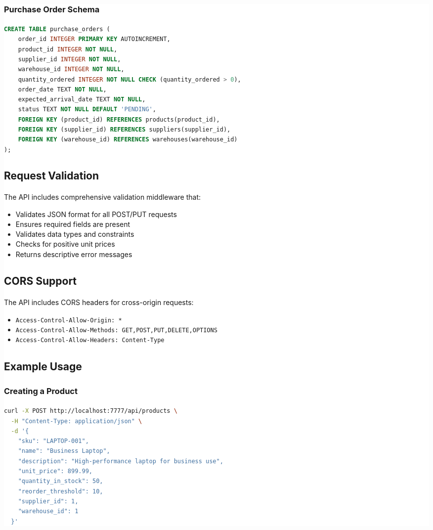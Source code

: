 ### Purchase Order Schema  
```sql
CREATE TABLE purchase_orders (
    order_id INTEGER PRIMARY KEY AUTOINCREMENT,
    product_id INTEGER NOT NULL,
    supplier_id INTEGER NOT NULL,
    warehouse_id INTEGER NOT NULL,
    quantity_ordered INTEGER NOT NULL CHECK (quantity_ordered > 0),
    order_date TEXT NOT NULL,
    expected_arrival_date TEXT NOT NULL,
    status TEXT NOT NULL DEFAULT 'PENDING',
    FOREIGN KEY (product_id) REFERENCES products(product_id),
    FOREIGN KEY (supplier_id) REFERENCES suppliers(supplier_id),
    FOREIGN KEY (warehouse_id) REFERENCES warehouses(warehouse_id)
);
```

## Request Validation

The API includes comprehensive validation middleware that:

- Validates JSON format for all POST/PUT requests
- Ensures required fields are present
- Validates data types and constraints
- Checks for positive unit prices
- Returns descriptive error messages

## CORS Support

The API includes CORS headers for cross-origin requests:
- `Access-Control-Allow-Origin: *`
- `Access-Control-Allow-Methods: GET,POST,PUT,DELETE,OPTIONS` 
- `Access-Control-Allow-Headers: Content-Type`

## Example Usage

### Creating a Product
```bash
curl -X POST http://localhost:7777/api/products \
  -H "Content-Type: application/json" \
  -d '{
    "sku": "LAPTOP-001",
    "name": "Business Laptop", 
    "description": "High-performance laptop for business use",
    "unit_price": 899.99,
    "quantity_in_stock": 50,
    "reorder_threshold": 10,
    "supplier_id": 1,
    "warehouse_id": 1
  }'
```
